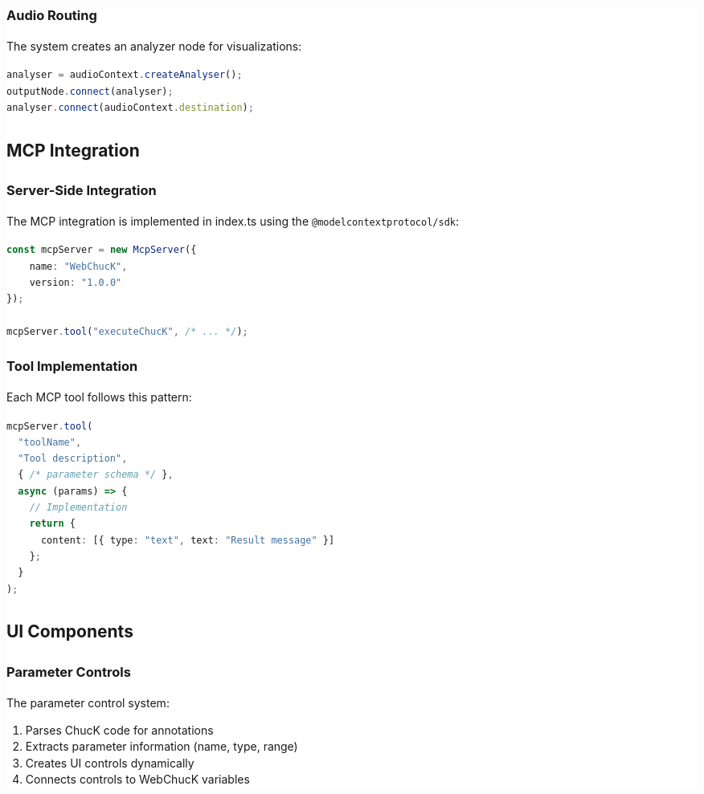 ### Audio Routing

The system creates an analyzer node for visualizations:

```javascript
analyser = audioContext.createAnalyser();
outputNode.connect(analyser);
analyser.connect(audioContext.destination);
```

## MCP Integration

### Server-Side Integration

The MCP integration is implemented in index.ts using the `@modelcontextprotocol/sdk`:

```typescript
const mcpServer = new McpServer({
    name: "WebChucK",
    version: "1.0.0"
});

mcpServer.tool("executeChucK", /* ... */);
```

### Tool Implementation

Each MCP tool follows this pattern:

```typescript
mcpServer.tool(
  "toolName",
  "Tool description",
  { /* parameter schema */ },
  async (params) => {
    // Implementation
    return {
      content: [{ type: "text", text: "Result message" }]
    };
  }
);
```

## UI Components

### Parameter Controls

The parameter control system:

1. Parses ChucK code for annotations
2. Extracts parameter information (name, type, range)
3. Creates UI controls dynamically
4. Connects controls to WebChucK variables
